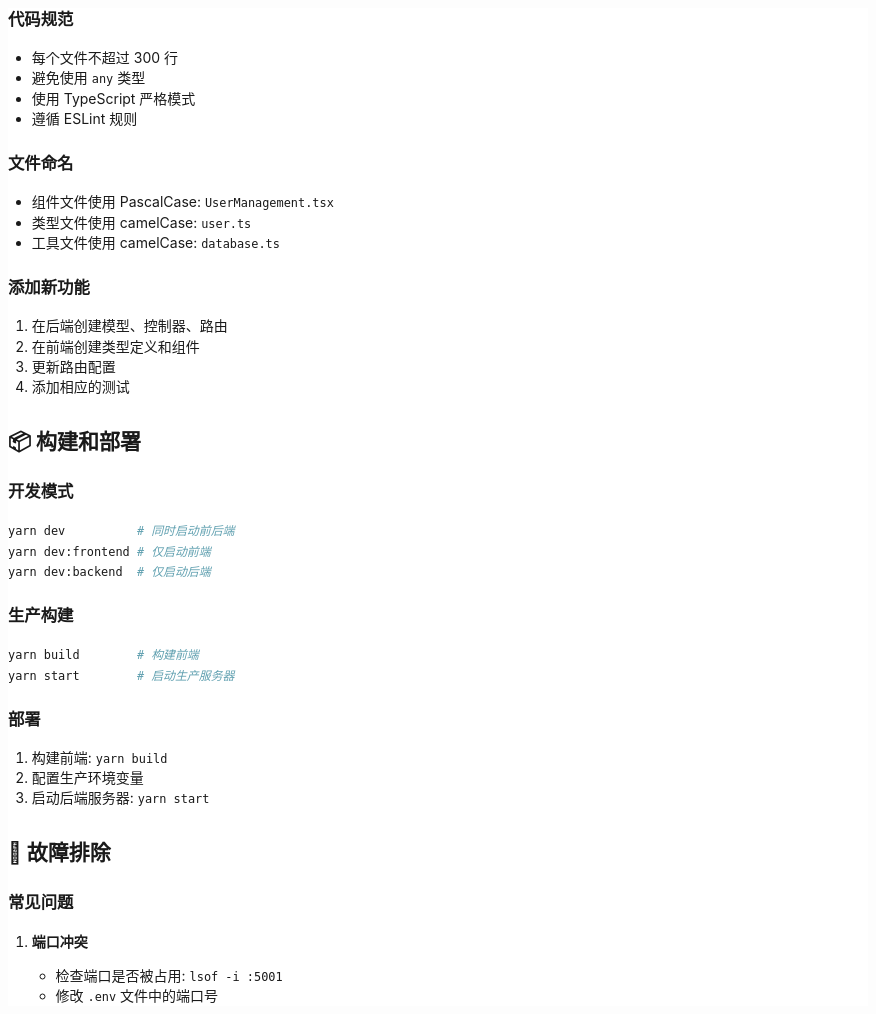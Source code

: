 ### 代码规范

- 每个文件不超过 300 行
- 避免使用 `any` 类型
- 使用 TypeScript 严格模式
- 遵循 ESLint 规则

### 文件命名

- 组件文件使用 PascalCase: `UserManagement.tsx`
- 类型文件使用 camelCase: `user.ts`
- 工具文件使用 camelCase: `database.ts`

### 添加新功能

1. 在后端创建模型、控制器、路由
2. 在前端创建类型定义和组件
3. 更新路由配置
4. 添加相应的测试

## 📦 构建和部署

### 开发模式

```bash
yarn dev          # 同时启动前后端
yarn dev:frontend # 仅启动前端
yarn dev:backend  # 仅启动后端
```

### 生产构建

```bash
yarn build        # 构建前端
yarn start        # 启动生产服务器
```

### 部署

1. 构建前端: `yarn build`
2. 配置生产环境变量
3. 启动后端服务器: `yarn start`

## 🔧 故障排除

### 常见问题

1. **端口冲突**

   - 检查端口是否被占用: `lsof -i :5001`
   - 修改 `.env` 文件中的端口号
